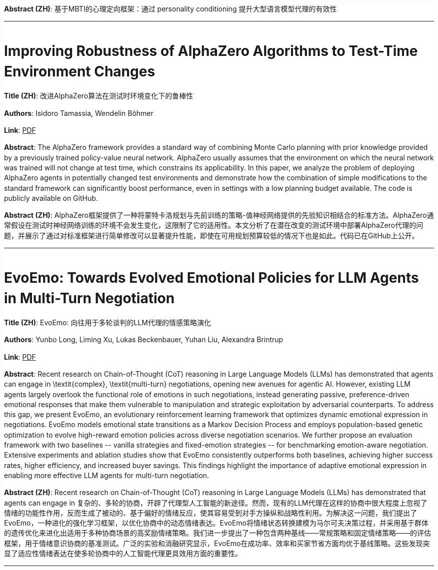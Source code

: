 **Abstract (ZH)**: 基于MBTI的心理定向框架：通过 personality conditioning 提升大型语言模型代理的有效性 

---
# Improving Robustness of AlphaZero Algorithms to Test-Time Environment Changes 

**Title (ZH)**: 改进AlphaZero算法在测试时环境变化下的鲁棒性 

**Authors**: Isidoro Tamassia, Wendelin Böhmer  

**Link**: [PDF](https://arxiv.org/pdf/2509.04317)  

**Abstract**: The AlphaZero framework provides a standard way of combining Monte Carlo planning with prior knowledge provided by a previously trained policy-value neural network. AlphaZero usually assumes that the environment on which the neural network was trained will not change at test time, which constrains its applicability. In this paper, we analyze the problem of deploying AlphaZero agents in potentially changed test environments and demonstrate how the combination of simple modifications to the standard framework can significantly boost performance, even in settings with a low planning budget available. The code is publicly available on GitHub. 

**Abstract (ZH)**: AlphaZero框架提供了一种将蒙特卡洛规划与先前训练的策略-值神经网络提供的先验知识相结合的标准方法。AlphaZero通常假设在测试时神经网络训练的环境不会发生变化，这限制了它的适用性。本文分析了在潜在改变的测试环境中部署AlphaZero代理的问题，并展示了通过对标准框架进行简单修改可以显著提升性能，即使在可用规划预算较低的情况下也是如此。代码已在GitHub上公开。 

---
# EvoEmo: Towards Evolved Emotional Policies for LLM Agents in Multi-Turn Negotiation 

**Title (ZH)**: EvoEmo: 向往用于多轮谈判的LLM代理的情感策略演化 

**Authors**: Yunbo Long, Liming Xu, Lukas Beckenbauer, Yuhan Liu, Alexandra Brintrup  

**Link**: [PDF](https://arxiv.org/pdf/2509.04310)  

**Abstract**: Recent research on Chain-of-Thought (CoT) reasoning in Large Language Models (LLMs) has demonstrated that agents can engage in \textit{complex}, \textit{multi-turn} negotiations, opening new avenues for agentic AI. However, existing LLM agents largely overlook the functional role of emotions in such negotiations, instead generating passive, preference-driven emotional responses that make them vulnerable to manipulation and strategic exploitation by adversarial counterparts. To address this gap, we present EvoEmo, an evolutionary reinforcement learning framework that optimizes dynamic emotional expression in negotiations. EvoEmo models emotional state transitions as a Markov Decision Process and employs population-based genetic optimization to evolve high-reward emotion policies across diverse negotiation scenarios. We further propose an evaluation framework with two baselines -- vanilla strategies and fixed-emotion strategies -- for benchmarking emotion-aware negotiation. Extensive experiments and ablation studies show that EvoEmo consistently outperforms both baselines, achieving higher success rates, higher efficiency, and increased buyer savings. This findings highlight the importance of adaptive emotional expression in enabling more effective LLM agents for multi-turn negotiation. 

**Abstract (ZH)**: Recent research on Chain-of-Thought (CoT) reasoning in Large Language Models (LLMs) has demonstrated that agents can engage in 复杂的、多轮的协商，开辟了代理型人工智能的新途径。然而，现有的LLM代理在这样的协商中很大程度上忽视了情绪的功能性作用，反而生成了被动的、基于偏好的情绪反应，使其容易受到对手方操纵和战略性利用。为解决这一问题，我们提出了EvoEmo，一种进化的强化学习框架，以优化协商中的动态情绪表达。EvoEmo将情绪状态转换建模为马尔可夫决策过程，并采用基于群体的遗传优化来进化出适用于多种协商场景的高奖励情绪策略。我们进一步提出了一种包含两种基线——常规策略和固定情绪策略——的评估框架，用于情绪意识协商的基准测试。广泛的实验和消融研究显示，EvoEmo在成功率、效率和买家节省方面均优于基线策略。这些发现突显了适应性情绪表达在使多轮协商中的人工智能代理更具效用方面的重要性。 

---